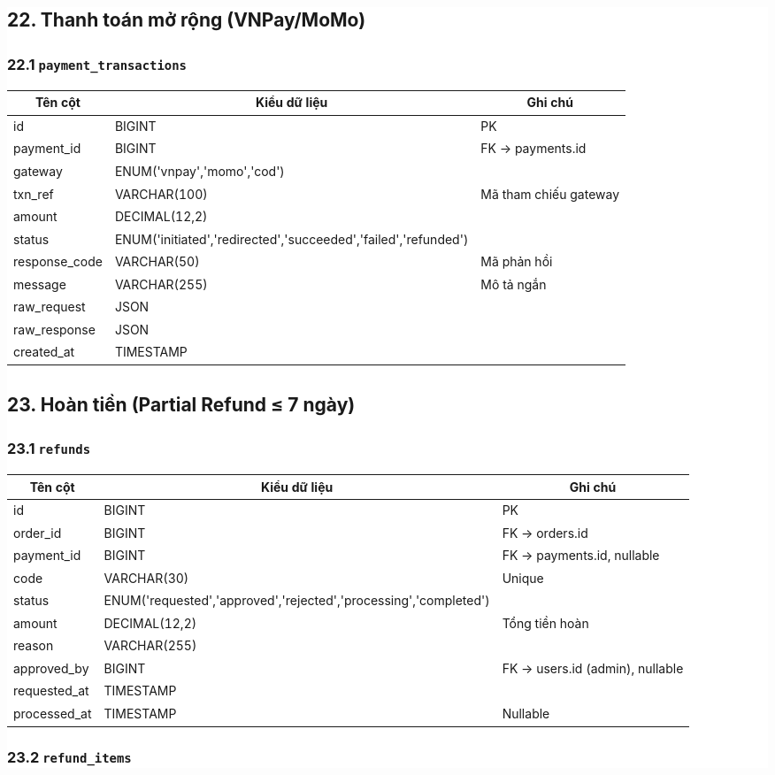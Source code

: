 ## 22. Thanh toán mở rộng (VNPay/MoMo)

### 22.1 `payment_transactions`

| Tên cột        | Kiểu dữ liệu                                                   | Ghi chú               |
| -------------- | -------------------------------------------------------------- | --------------------- |
| id             | BIGINT                                                         | PK                    |
| payment\_id    | BIGINT                                                         | FK → payments.id      |
| gateway        | ENUM('vnpay','momo','cod')                                     |                       |
| txn\_ref       | VARCHAR(100)                                                   | Mã tham chiếu gateway |
| amount         | DECIMAL(12,2)                                                  |                       |
| status         | ENUM('initiated','redirected','succeeded','failed','refunded') |                       |
| response\_code | VARCHAR(50)                                                    | Mã phản hồi           |
| message        | VARCHAR(255)                                                   | Mô tả ngắn            |
| raw\_request   | JSON                                                           |                       |
| raw\_response  | JSON                                                           |                       |
| created\_at    | TIMESTAMP                                                      |                       |

## 23. Hoàn tiền (Partial Refund ≤ 7 ngày)

### 23.1 `refunds`

| Tên cột       | Kiểu dữ liệu                                                     | Ghi chú                         |
| ------------- | ---------------------------------------------------------------- | ------------------------------- |
| id            | BIGINT                                                           | PK                              |
| order\_id     | BIGINT                                                           | FK → orders.id                  |
| payment\_id   | BIGINT                                                           | FK → payments.id, nullable      |
| code          | VARCHAR(30)                                                      | Unique                          |
| status        | ENUM('requested','approved','rejected','processing','completed') |                                 |
| amount        | DECIMAL(12,2)                                                    | Tổng tiền hoàn                  |
| reason        | VARCHAR(255)                                                     |                                 |
| approved\_by  | BIGINT                                                           | FK → users.id (admin), nullable |
| requested\_at | TIMESTAMP                                                        |                                 |
| processed\_at | TIMESTAMP                                                        | Nullable                        |

### 23.2 `refund_items`
